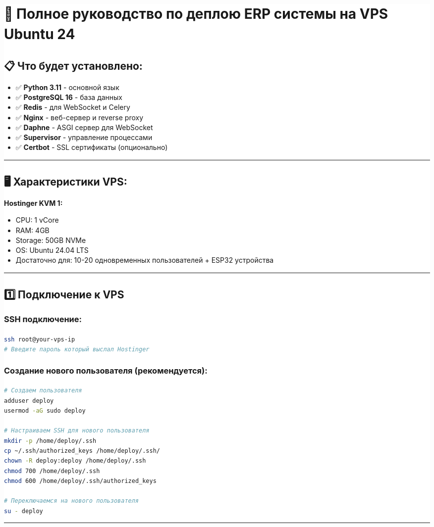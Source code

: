 # 🚀 Полное руководство по деплою ERP системы на VPS Ubuntu 24

## 📋 Что будет установлено:

- ✅ **Python 3.11** - основной язык
- ✅ **PostgreSQL 16** - база данных
- ✅ **Redis** - для WebSocket и Celery
- ✅ **Nginx** - веб-сервер и reverse proxy
- ✅ **Daphne** - ASGI сервер для WebSocket
- ✅ **Supervisor** - управление процессами
- ✅ **Certbot** - SSL сертификаты (опционально)

---

## 🖥️ Характеристики VPS:

**Hostinger KVM 1:**
- CPU: 1 vCore
- RAM: 4GB
- Storage: 50GB NVMe
- OS: Ubuntu 24.04 LTS
- Достаточно для: 10-20 одновременных пользователей + ESP32 устройства

---

## 1️⃣ Подключение к VPS

### SSH подключение:

```bash
ssh root@your-vps-ip
# Введите пароль который выслал Hostinger
```

### Создание нового пользователя (рекомендуется):

```bash
# Создаем пользователя
adduser deploy
usermod -aG sudo deploy

# Настраиваем SSH для нового пользователя
mkdir -p /home/deploy/.ssh
cp ~/.ssh/authorized_keys /home/deploy/.ssh/
chown -R deploy:deploy /home/deploy/.ssh
chmod 700 /home/deploy/.ssh
chmod 600 /home/deploy/.ssh/authorized_keys

# Переключаемся на нового пользователя
su - deploy
```

---